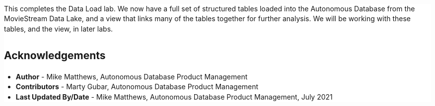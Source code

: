 This completes the Data Load lab. We now have a full set of structured tables loaded into the Autonomous Database from the MovieStream Data Lake, and a view that links many of the tables together for further analysis. We will be working with these tables, and the view, in later labs.


## Acknowledgements

* **Author** - Mike Matthews, Autonomous Database Product Management
* **Contributors** -  Marty Gubar, Autonomous Database Product Management
* **Last Updated By/Date** - Mike Matthews, Autonomous Database Product Management, July 2021
